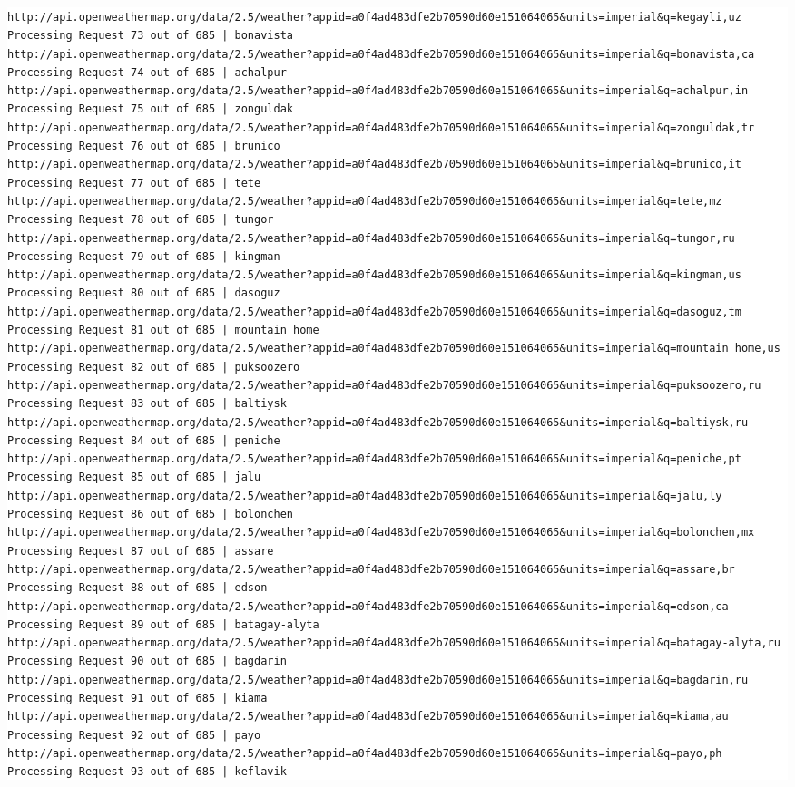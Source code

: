     http://api.openweathermap.org/data/2.5/weather?appid=a0f4ad483dfe2b70590d60e151064065&units=imperial&q=kegayli,uz
    Processing Request 73 out of 685 | bonavista
    http://api.openweathermap.org/data/2.5/weather?appid=a0f4ad483dfe2b70590d60e151064065&units=imperial&q=bonavista,ca
    Processing Request 74 out of 685 | achalpur
    http://api.openweathermap.org/data/2.5/weather?appid=a0f4ad483dfe2b70590d60e151064065&units=imperial&q=achalpur,in
    Processing Request 75 out of 685 | zonguldak
    http://api.openweathermap.org/data/2.5/weather?appid=a0f4ad483dfe2b70590d60e151064065&units=imperial&q=zonguldak,tr
    Processing Request 76 out of 685 | brunico
    http://api.openweathermap.org/data/2.5/weather?appid=a0f4ad483dfe2b70590d60e151064065&units=imperial&q=brunico,it
    Processing Request 77 out of 685 | tete
    http://api.openweathermap.org/data/2.5/weather?appid=a0f4ad483dfe2b70590d60e151064065&units=imperial&q=tete,mz
    Processing Request 78 out of 685 | tungor
    http://api.openweathermap.org/data/2.5/weather?appid=a0f4ad483dfe2b70590d60e151064065&units=imperial&q=tungor,ru
    Processing Request 79 out of 685 | kingman
    http://api.openweathermap.org/data/2.5/weather?appid=a0f4ad483dfe2b70590d60e151064065&units=imperial&q=kingman,us
    Processing Request 80 out of 685 | dasoguz
    http://api.openweathermap.org/data/2.5/weather?appid=a0f4ad483dfe2b70590d60e151064065&units=imperial&q=dasoguz,tm
    Processing Request 81 out of 685 | mountain home
    http://api.openweathermap.org/data/2.5/weather?appid=a0f4ad483dfe2b70590d60e151064065&units=imperial&q=mountain home,us
    Processing Request 82 out of 685 | puksoozero
    http://api.openweathermap.org/data/2.5/weather?appid=a0f4ad483dfe2b70590d60e151064065&units=imperial&q=puksoozero,ru
    Processing Request 83 out of 685 | baltiysk
    http://api.openweathermap.org/data/2.5/weather?appid=a0f4ad483dfe2b70590d60e151064065&units=imperial&q=baltiysk,ru
    Processing Request 84 out of 685 | peniche
    http://api.openweathermap.org/data/2.5/weather?appid=a0f4ad483dfe2b70590d60e151064065&units=imperial&q=peniche,pt
    Processing Request 85 out of 685 | jalu
    http://api.openweathermap.org/data/2.5/weather?appid=a0f4ad483dfe2b70590d60e151064065&units=imperial&q=jalu,ly
    Processing Request 86 out of 685 | bolonchen
    http://api.openweathermap.org/data/2.5/weather?appid=a0f4ad483dfe2b70590d60e151064065&units=imperial&q=bolonchen,mx
    Processing Request 87 out of 685 | assare
    http://api.openweathermap.org/data/2.5/weather?appid=a0f4ad483dfe2b70590d60e151064065&units=imperial&q=assare,br
    Processing Request 88 out of 685 | edson
    http://api.openweathermap.org/data/2.5/weather?appid=a0f4ad483dfe2b70590d60e151064065&units=imperial&q=edson,ca
    Processing Request 89 out of 685 | batagay-alyta
    http://api.openweathermap.org/data/2.5/weather?appid=a0f4ad483dfe2b70590d60e151064065&units=imperial&q=batagay-alyta,ru
    Processing Request 90 out of 685 | bagdarin
    http://api.openweathermap.org/data/2.5/weather?appid=a0f4ad483dfe2b70590d60e151064065&units=imperial&q=bagdarin,ru
    Processing Request 91 out of 685 | kiama
    http://api.openweathermap.org/data/2.5/weather?appid=a0f4ad483dfe2b70590d60e151064065&units=imperial&q=kiama,au
    Processing Request 92 out of 685 | payo
    http://api.openweathermap.org/data/2.5/weather?appid=a0f4ad483dfe2b70590d60e151064065&units=imperial&q=payo,ph
    Processing Request 93 out of 685 | keflavik